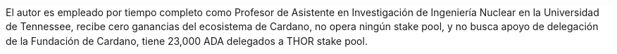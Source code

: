El autor es empleado por tiempo completo como Profesor de Asistente en Investigación de Ingeniería Nuclear en la Universidad de Tennessee, recibe cero ganancias del ecosistema de Cardano, no opera ningún stake pool, y no busca apoyo de delegación de la Fundación de Cardano, tiene 23,000 ADA delegados a THOR stake pool.
